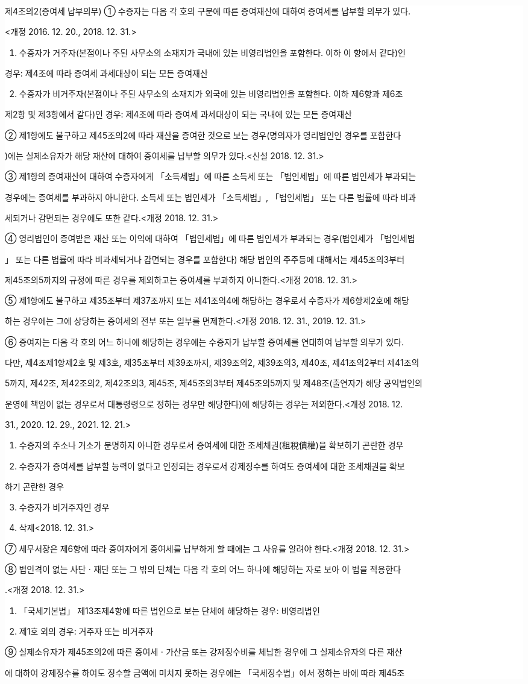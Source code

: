 제4조의2(증여세 납부의무) ① 수증자는 다음 각 호의 구분에 따른 증여재산에 대하여 증여세를 납부할 의무가 있다.

<개정 2016. 12. 20., 2018. 12. 31.>

1. 수증자가 거주자(본점이나 주된 사무소의 소재지가 국내에 있는 비영리법인을 포함한다. 이하 이 항에서 같다)인

경우: 제4조에 따라 증여세 과세대상이 되는 모든 증여재산

2. 수증자가 비거주자(본점이나 주된 사무소의 소재지가 외국에 있는 비영리법인을 포함한다. 이하 제6항과 제6조

제2항 및 제3항에서 같다)인 경우: 제4조에 따라 증여세 과세대상이 되는 국내에 있는 모든 증여재산

② 제1항에도 불구하고 제45조의2에 따라 재산을 증여한 것으로 보는 경우(명의자가 영리법인인 경우를 포함한다

)에는 실제소유자가 해당 재산에 대하여 증여세를 납부할 의무가 있다.<신설 2018. 12. 31.>

③ 제1항의 증여재산에 대하여 수증자에게 「소득세법」에 따른 소득세 또는 「법인세법」에 따른 법인세가 부과되는

경우에는 증여세를 부과하지 아니한다. 소득세 또는 법인세가 「소득세법」, 「법인세법」 또는 다른 법률에 따라 비과

세되거나 감면되는 경우에도 또한 같다.<개정 2018. 12. 31.>

④ 영리법인이 증여받은 재산 또는 이익에 대하여 「법인세법」에 따른 법인세가 부과되는 경우(법인세가 「법인세법

」 또는 다른 법률에 따라 비과세되거나 감면되는 경우를 포함한다) 해당 법인의 주주등에 대해서는 제45조의3부터

제45조의5까지의 규정에 따른 경우를 제외하고는 증여세를 부과하지 아니한다.<개정 2018. 12. 31.>

⑤ 제1항에도 불구하고 제35조부터 제37조까지 또는 제41조의4에 해당하는 경우로서 수증자가 제6항제2호에 해당

하는 경우에는 그에 상당하는 증여세의 전부 또는 일부를 면제한다.<개정 2018. 12. 31., 2019. 12. 31.>

⑥ 증여자는 다음 각 호의 어느 하나에 해당하는 경우에는 수증자가 납부할 증여세를 연대하여 납부할 의무가 있다.

다만, 제4조제1항제2호 및 제3호, 제35조부터 제39조까지, 제39조의2, 제39조의3, 제40조, 제41조의2부터 제41조의

5까지, 제42조, 제42조의2, 제42조의3, 제45조, 제45조의3부터 제45조의5까지 및 제48조(출연자가 해당 공익법인의

운영에 책임이 없는 경우로서 대통령령으로 정하는 경우만 해당한다)에 해당하는 경우는 제외한다.<개정 2018. 12.

31., 2020. 12. 29., 2021. 12. 21.>

1. 수증자의 주소나 거소가 분명하지 아니한 경우로서 증여세에 대한 조세채권(租稅債權)을 확보하기 곤란한 경우

2. 수증자가 증여세를 납부할 능력이 없다고 인정되는 경우로서 강제징수를 하여도 증여세에 대한 조세채권을 확보

하기 곤란한 경우

3. 수증자가 비거주자인 경우

4. 삭제<2018. 12. 31.>

⑦ 세무서장은 제6항에 따라 증여자에게 증여세를 납부하게 할 때에는 그 사유를 알려야 한다.<개정 2018. 12. 31.>

⑧ 법인격이 없는 사단ㆍ재단 또는 그 밖의 단체는 다음 각 호의 어느 하나에 해당하는 자로 보아 이 법을 적용한다

.<개정 2018. 12. 31.>

1. 「국세기본법」 제13조제4항에 따른 법인으로 보는 단체에 해당하는 경우: 비영리법인

2. 제1호 외의 경우: 거주자 또는 비거주자

⑨ 실제소유자가 제45조의2에 따른 증여세ㆍ가산금 또는 강제징수비를 체납한 경우에 그 실제소유자의 다른 재산

에 대하여 강제징수를 하여도 징수할 금액에 미치지 못하는 경우에는 「국세징수법」에서 정하는 바에 따라 제45조
